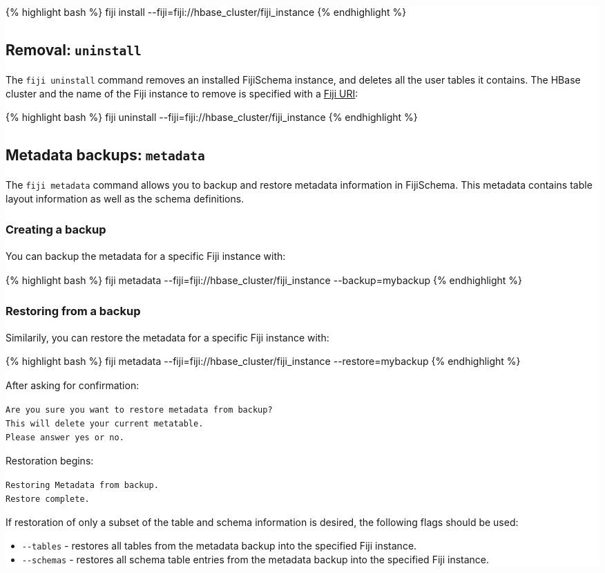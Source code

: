 {% highlight bash %}
fiji install --fiji=fiji://hbase_cluster/fiji_instance
{% endhighlight %}

## Removal: `uninstall`<a id="ref.uninstall"> </a>

The `fiji uninstall` command removes an installed FijiSchema instance, and deletes
all the user tables it contains.
The HBase cluster and the name of the Fiji instance to remove is specified with a [Fiji URI](#ref.fiji_uri):

{% highlight bash %}
fiji uninstall --fiji=fiji://hbase_cluster/fiji_instance
{% endhighlight %}

## Metadata backups: `metadata`<a name="ref.metadata"> </a>


The `fiji metadata` command allows you to backup and restore metadata information in FijiSchema.
This metadata contains table layout information as well as the schema definitions.

### Creating a backup

You can backup the metadata for a specific Fiji instance with:

{% highlight bash %}
fiji metadata --fiji=fiji://hbase_cluster/fiji_instance --backup=mybackup
{% endhighlight %}

### Restoring from a backup

Similarily, you can restore the metadata for a specific Fiji instance with:

{% highlight bash %}
fiji metadata --fiji=fiji://hbase_cluster/fiji_instance --restore=mybackup
{% endhighlight %}

After asking for confirmation:

    Are you sure you want to restore metadata from backup?
    This will delete your current metatable.
    Please answer yes or no.

Restoration begins:

    Restoring Metadata from backup.
    Restore complete.

If restoration of only a subset of the table and schema information is desired, the following flags should be used:
* `--tables` - restores all tables from the metadata backup into the specified Fiji instance.
* `--schemas` - restores all schema table entries from the metadata backup into the specified Fiji instance.


